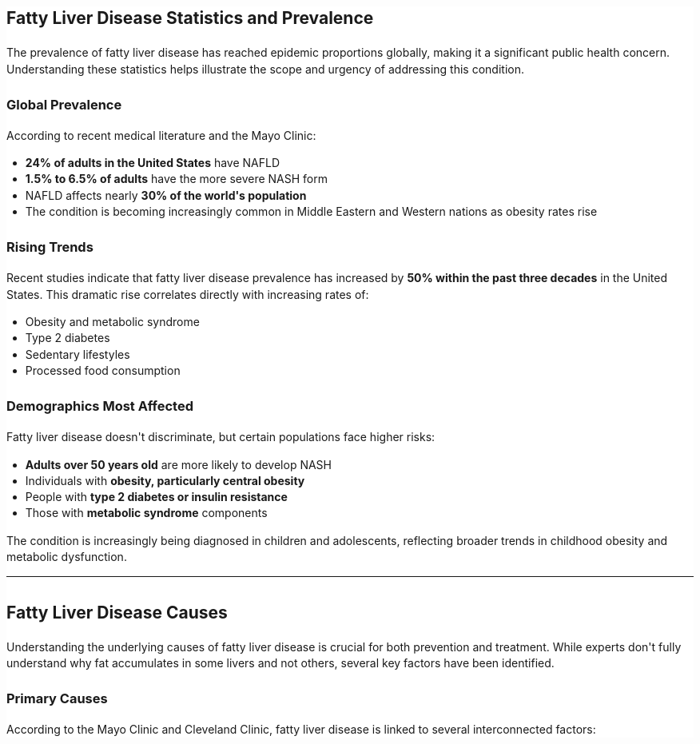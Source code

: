 

## Fatty Liver Disease Statistics and Prevalence

The prevalence of fatty liver disease has reached epidemic proportions globally, making it a significant public health concern. Understanding these statistics helps illustrate the scope and urgency of addressing this condition.

### Global Prevalence

According to recent medical literature and the Mayo Clinic:

- **24% of adults in the United States** have NAFLD
- **1.5% to 6.5% of adults** have the more severe NASH form
- NAFLD affects nearly **30% of the world's population**
- The condition is becoming increasingly common in Middle Eastern and Western nations as obesity rates rise

### Rising Trends

Recent studies indicate that fatty liver disease prevalence has increased by **50% within the past three decades** in the United States. This dramatic rise correlates directly with increasing rates of:

- Obesity and metabolic syndrome
- Type 2 diabetes
- Sedentary lifestyles
- Processed food consumption

### Demographics Most Affected

Fatty liver disease doesn't discriminate, but certain populations face higher risks:

- **Adults over 50 years old** are more likely to develop NASH
- Individuals with **obesity, particularly central obesity**
- People with **type 2 diabetes or insulin resistance**
- Those with **metabolic syndrome** components

The condition is increasingly being diagnosed in children and adolescents, reflecting broader trends in childhood obesity and metabolic dysfunction.

---

## Fatty Liver Disease Causes

Understanding the underlying causes of fatty liver disease is crucial for both prevention and treatment. While experts don't fully understand why fat accumulates in some livers and not others, several key factors have been identified.

### Primary Causes

According to the Mayo Clinic and Cleveland Clinic, fatty liver disease is linked to several interconnected factors:
